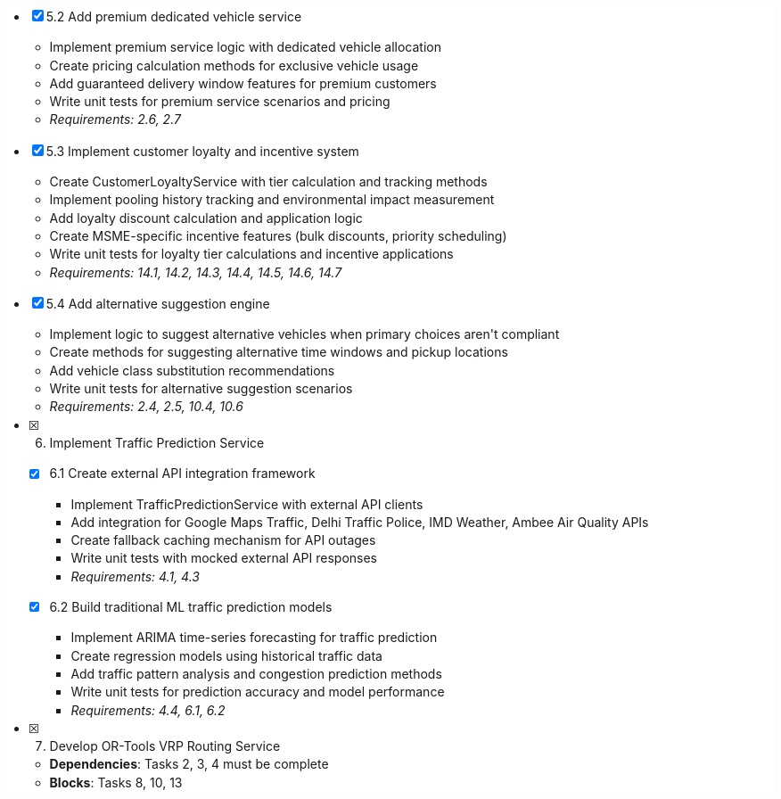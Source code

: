   - [x] 5.2 Add premium dedicated vehicle service





    - Implement premium service logic with dedicated vehicle allocation
    - Create pricing calculation methods for exclusive vehicle usage
    - Add guaranteed delivery window features for premium customers
    - Write unit tests for premium service scenarios and pricing
    - _Requirements: 2.6, 2.7_

  - [x] 5.3 Implement customer loyalty and incentive system







    - Create CustomerLoyaltyService with tier calculation and tracking methods
    - Implement pooling history tracking and environmental impact measurement
    - Add loyalty discount calculation and application logic
    - Create MSME-specific incentive features (bulk discounts, priority scheduling)
    - Write unit tests for loyalty tier calculations and incentive applications
    - _Requirements: 14.1, 14.2, 14.3, 14.4, 14.5, 14.6, 14.7_

  - [x] 5.4 Add alternative suggestion engine


    - Implement logic to suggest alternative vehicles when primary choices aren't compliant
    - Create methods for suggesting alternative time windows and pickup locations
    - Add vehicle class substitution recommendations
    - Write unit tests for alternative suggestion scenarios
    - _Requirements: 2.4, 2.5, 10.4, 10.6_

- [x] 6. Implement Traffic Prediction Service





  - [x] 6.1 Create external API integration framework


    - Implement TrafficPredictionService with external API clients
    - Add integration for Google Maps Traffic, Delhi Traffic Police, IMD Weather, Ambee Air Quality APIs
    - Create fallback caching mechanism for API outages
    - Write unit tests with mocked external API responses
    - _Requirements: 4.1, 4.3_

  - [x] 6.2 Build traditional ML traffic prediction models


    - Implement ARIMA time-series forecasting for traffic prediction
    - Create regression models using historical traffic data
    - Add traffic pattern analysis and congestion prediction methods
    - Write unit tests for prediction accuracy and model performance
    - _Requirements: 4.4, 6.1, 6.2_

- [x] 7. Develop OR-Tools VRP Routing Service
  - **Dependencies**: Tasks 2, 3, 4 must be complete
  - **Blocks**: Tasks 8, 10, 13
